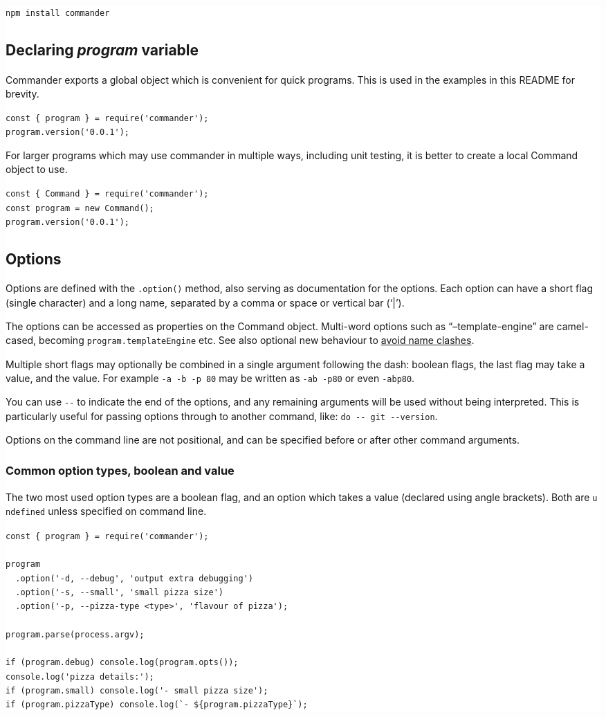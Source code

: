     npm install commander

Declaring *program* variable
----------------------------

Commander exports a global object which is convenient for quick programs. This is used in the examples in this README for brevity.

    const { program } = require('commander');
    program.version('0.0.1');

For larger programs which may use commander in multiple ways, including unit testing, it is better to create a local Command object to use.

    const { Command } = require('commander');
    const program = new Command();
    program.version('0.0.1');

Options
-------

Options are defined with the `.option()` method, also serving as documentation for the options. Each option can have a short flag (single character) and a long name, separated by a comma or space or vertical bar (‘|’).

The options can be accessed as properties on the Command object. Multi-word options such as “–template-engine” are camel-cased, becoming `program.templateEngine` etc. See also optional new behaviour to [avoid name clashes](#avoiding-option-name-clashes).

Multiple short flags may optionally be combined in a single argument following the dash: boolean flags, the last flag may take a value, and the value. For example `-a -b -p 80` may be written as `-ab -p80` or even `-abp80`.

You can use `--` to indicate the end of the options, and any remaining arguments will be used without being interpreted. This is particularly useful for passing options through to another command, like: `do -- git --version`.

Options on the command line are not positional, and can be specified before or after other command arguments.

### Common option types, boolean and value

The two most used option types are a boolean flag, and an option which takes a value (declared using angle brackets). Both are `undefined` unless specified on command line.

    const { program } = require('commander');

    program
      .option('-d, --debug', 'output extra debugging')
      .option('-s, --small', 'small pizza size')
      .option('-p, --pizza-type <type>', 'flavour of pizza');

    program.parse(process.argv);

    if (program.debug) console.log(program.opts());
    console.log('pizza details:');
    if (program.small) console.log('- small pizza size');
    if (program.pizzaType) console.log(`- ${program.pizzaType}`);
